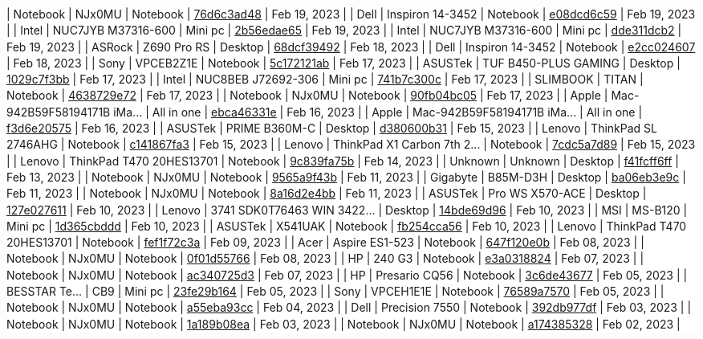 | Notebook      | NJx0MU                      | Notebook    | [76d6c3ad48](https://linux-hardware.org/?probe=76d6c3ad48) | Feb 19, 2023 |
| Dell          | Inspiron 14-3452            | Notebook    | [e08dcd6c59](https://linux-hardware.org/?probe=e08dcd6c59) | Feb 19, 2023 |
| Intel         | NUC7JYB M37316-600          | Mini pc     | [2b56edae65](https://linux-hardware.org/?probe=2b56edae65) | Feb 19, 2023 |
| Intel         | NUC7JYB M37316-600          | Mini pc     | [dde311dcb2](https://linux-hardware.org/?probe=dde311dcb2) | Feb 19, 2023 |
| ASRock        | Z690 Pro RS                 | Desktop     | [68dcf39492](https://linux-hardware.org/?probe=68dcf39492) | Feb 18, 2023 |
| Dell          | Inspiron 14-3452            | Notebook    | [e2cc024607](https://linux-hardware.org/?probe=e2cc024607) | Feb 18, 2023 |
| Sony          | VPCEB2Z1E                   | Notebook    | [5c172121ab](https://linux-hardware.org/?probe=5c172121ab) | Feb 17, 2023 |
| ASUSTek       | TUF B450-PLUS GAMING        | Desktop     | [1029c7f3bb](https://linux-hardware.org/?probe=1029c7f3bb) | Feb 17, 2023 |
| Intel         | NUC8BEB J72692-306          | Mini pc     | [741b7c300c](https://linux-hardware.org/?probe=741b7c300c) | Feb 17, 2023 |
| SLIMBOOK      | TITAN                       | Notebook    | [4638729e72](https://linux-hardware.org/?probe=4638729e72) | Feb 17, 2023 |
| Notebook      | NJx0MU                      | Notebook    | [90fb04bc05](https://linux-hardware.org/?probe=90fb04bc05) | Feb 17, 2023 |
| Apple         | Mac-942B59F58194171B iMa... | All in one  | [ebca46331e](https://linux-hardware.org/?probe=ebca46331e) | Feb 16, 2023 |
| Apple         | Mac-942B59F58194171B iMa... | All in one  | [f3d6e20575](https://linux-hardware.org/?probe=f3d6e20575) | Feb 16, 2023 |
| ASUSTek       | PRIME B360M-C               | Desktop     | [d380600b31](https://linux-hardware.org/?probe=d380600b31) | Feb 15, 2023 |
| Lenovo        | ThinkPad SL 2746AHG         | Notebook    | [c141867fa3](https://linux-hardware.org/?probe=c141867fa3) | Feb 15, 2023 |
| Lenovo        | ThinkPad X1 Carbon 7th 2... | Notebook    | [7cdc5a7d89](https://linux-hardware.org/?probe=7cdc5a7d89) | Feb 15, 2023 |
| Lenovo        | ThinkPad T470 20HES13701    | Notebook    | [9c839fa75b](https://linux-hardware.org/?probe=9c839fa75b) | Feb 14, 2023 |
| Unknown       | Unknown                     | Desktop     | [f41fcff6ff](https://linux-hardware.org/?probe=f41fcff6ff) | Feb 13, 2023 |
| Notebook      | NJx0MU                      | Notebook    | [9565a9f43b](https://linux-hardware.org/?probe=9565a9f43b) | Feb 11, 2023 |
| Gigabyte      | B85M-D3H                    | Desktop     | [ba06eb3e9c](https://linux-hardware.org/?probe=ba06eb3e9c) | Feb 11, 2023 |
| Notebook      | NJx0MU                      | Notebook    | [8a16d2e4bb](https://linux-hardware.org/?probe=8a16d2e4bb) | Feb 11, 2023 |
| ASUSTek       | Pro WS X570-ACE             | Desktop     | [127e027611](https://linux-hardware.org/?probe=127e027611) | Feb 10, 2023 |
| Lenovo        | 3741 SDK0T76463 WIN 3422... | Desktop     | [14bde69d96](https://linux-hardware.org/?probe=14bde69d96) | Feb 10, 2023 |
| MSI           | MS-B120                     | Mini pc     | [1d365cbddd](https://linux-hardware.org/?probe=1d365cbddd) | Feb 10, 2023 |
| ASUSTek       | X541UAK                     | Notebook    | [fb254cca56](https://linux-hardware.org/?probe=fb254cca56) | Feb 10, 2023 |
| Lenovo        | ThinkPad T470 20HES13701    | Notebook    | [fef1f72c3a](https://linux-hardware.org/?probe=fef1f72c3a) | Feb 09, 2023 |
| Acer          | Aspire ES1-523              | Notebook    | [647f120e0b](https://linux-hardware.org/?probe=647f120e0b) | Feb 08, 2023 |
| Notebook      | NJx0MU                      | Notebook    | [0f01d55766](https://linux-hardware.org/?probe=0f01d55766) | Feb 08, 2023 |
| HP            | 240 G3                      | Notebook    | [e3a0318824](https://linux-hardware.org/?probe=e3a0318824) | Feb 07, 2023 |
| Notebook      | NJx0MU                      | Notebook    | [ac340725d3](https://linux-hardware.org/?probe=ac340725d3) | Feb 07, 2023 |
| HP            | Presario CQ56               | Notebook    | [3c6de43677](https://linux-hardware.org/?probe=3c6de43677) | Feb 05, 2023 |
| BESSTAR Te... | CB9                         | Mini pc     | [23fe29b164](https://linux-hardware.org/?probe=23fe29b164) | Feb 05, 2023 |
| Sony          | VPCEH1E1E                   | Notebook    | [76589a7570](https://linux-hardware.org/?probe=76589a7570) | Feb 05, 2023 |
| Notebook      | NJx0MU                      | Notebook    | [a55eba93cc](https://linux-hardware.org/?probe=a55eba93cc) | Feb 04, 2023 |
| Dell          | Precision 7550              | Notebook    | [392db977df](https://linux-hardware.org/?probe=392db977df) | Feb 03, 2023 |
| Notebook      | NJx0MU                      | Notebook    | [1a189b08ea](https://linux-hardware.org/?probe=1a189b08ea) | Feb 03, 2023 |
| Notebook      | NJx0MU                      | Notebook    | [a174385328](https://linux-hardware.org/?probe=a174385328) | Feb 02, 2023 |